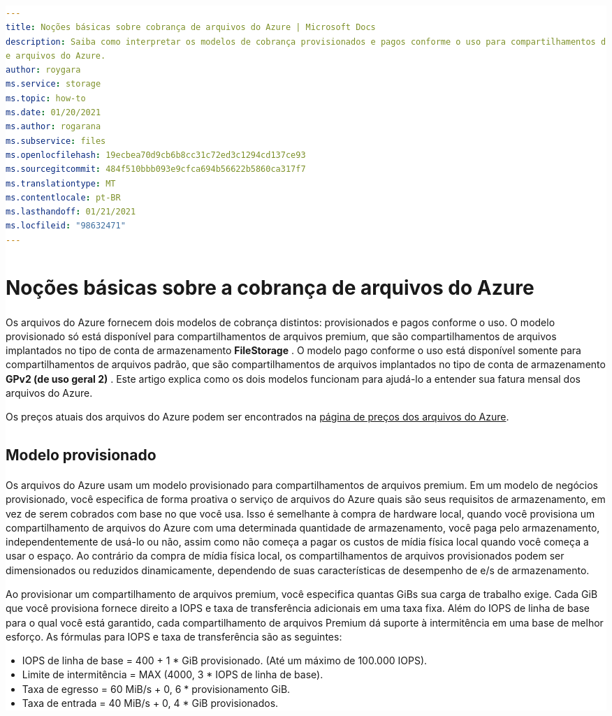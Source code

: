 ```yaml
---
title: Noções básicas sobre cobrança de arquivos do Azure | Microsoft Docs
description: Saiba como interpretar os modelos de cobrança provisionados e pagos conforme o uso para compartilhamentos de arquivos do Azure.
author: roygara
ms.service: storage
ms.topic: how-to
ms.date: 01/20/2021
ms.author: rogarana
ms.subservice: files
ms.openlocfilehash: 19ecbea70d9cb6b8cc31c72ed3c1294cd137ce93
ms.sourcegitcommit: 484f510bbb093e9cfca694b56622b5860ca317f7
ms.translationtype: MT
ms.contentlocale: pt-BR
ms.lasthandoff: 01/21/2021
ms.locfileid: "98632471"
---
```

# <a name="understanding-azure-files-billing"></a>Noções básicas sobre a cobrança de arquivos do Azure
Os arquivos do Azure fornecem dois modelos de cobrança distintos: provisionados e pagos conforme o uso. O modelo provisionado só está disponível para compartilhamentos de arquivos premium, que são compartilhamentos de arquivos implantados no tipo de conta de armazenamento **FileStorage** . O modelo pago conforme o uso está disponível somente para compartilhamentos de arquivos padrão, que são compartilhamentos de arquivos implantados no tipo de conta de armazenamento **GPv2 (de uso geral 2)** . Este artigo explica como os dois modelos funcionam para ajudá-lo a entender sua fatura mensal dos arquivos do Azure.

Os preços atuais dos arquivos do Azure podem ser encontrados na [página de preços dos arquivos do Azure](https://azure.microsoft.com/pricing/details/storage/files/).

## <a name="provisioned-model"></a>Modelo provisionado
Os arquivos do Azure usam um modelo provisionado para compartilhamentos de arquivos premium. Em um modelo de negócios provisionado, você especifica de forma proativa o serviço de arquivos do Azure quais são seus requisitos de armazenamento, em vez de serem cobrados com base no que você usa. Isso é semelhante à compra de hardware local, quando você provisiona um compartilhamento de arquivos do Azure com uma determinada quantidade de armazenamento, você paga pelo armazenamento, independentemente de usá-lo ou não, assim como não começa a pagar os custos de mídia física local quando você começa a usar o espaço. Ao contrário da compra de mídia física local, os compartilhamentos de arquivos provisionados podem ser dimensionados ou reduzidos dinamicamente, dependendo de suas características de desempenho de e/s de armazenamento.

Ao provisionar um compartilhamento de arquivos premium, você especifica quantas GiBs sua carga de trabalho exige. Cada GiB que você provisiona fornece direito a IOPS e taxa de transferência adicionais em uma taxa fixa. Além do IOPS de linha de base para o qual você está garantido, cada compartilhamento de arquivos Premium dá suporte à intermitência em uma base de melhor esforço. As fórmulas para IOPS e taxa de transferência são as seguintes:

- IOPS de linha de base = 400 + 1 * GiB provisionado. (Até um máximo de 100.000 IOPS).
- Limite de intermitência = MAX (4000, 3 * IOPS de linha de base).
- Taxa de egresso = 60 MiB/s + 0, 6 * provisionamento GiB.
- Taxa de entrada = 40 MiB/s + 0, 4 * GiB provisionados.
